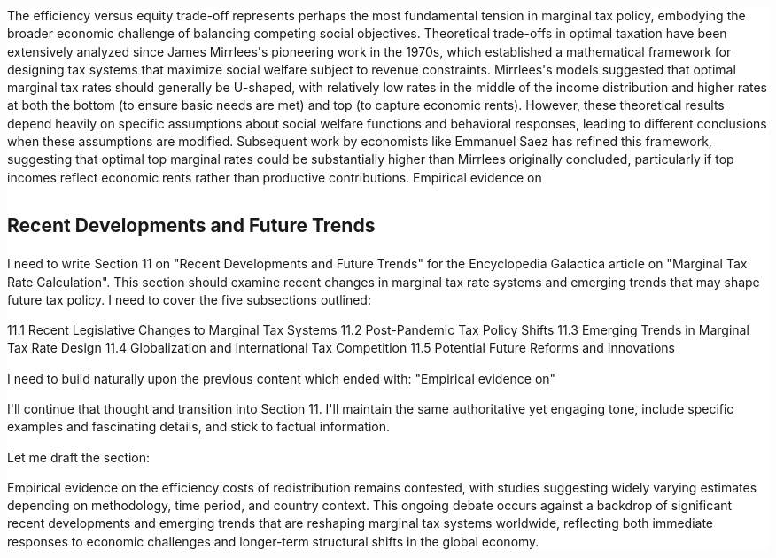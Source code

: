 The efficiency versus equity trade-off represents perhaps the most fundamental tension in marginal tax policy, embodying the broader economic challenge of balancing competing social objectives. Theoretical trade-offs in optimal taxation have been extensively analyzed since James Mirrlees's pioneering work in the 1970s, which established a mathematical framework for designing tax systems that maximize social welfare subject to revenue constraints. Mirrlees's models suggested that optimal marginal tax rates should generally be U-shaped, with relatively low rates in the middle of the income distribution and higher rates at both the bottom (to ensure basic needs are met) and top (to capture economic rents). However, these theoretical results depend heavily on specific assumptions about social welfare functions and behavioral responses, leading to different conclusions when these assumptions are modified. Subsequent work by economists like Emmanuel Saez has refined this framework, suggesting that optimal top marginal rates could be substantially higher than Mirrlees originally concluded, particularly if top incomes reflect economic rents rather than productive contributions. Empirical evidence on

## Recent Developments and Future Trends

<think>I need to write Section 11 on "Recent Developments and Future Trends" for the Encyclopedia Galactica article on "Marginal Tax Rate Calculation". This section should examine recent changes in marginal tax rate systems and emerging trends that may shape future tax policy. I need to cover the five subsections outlined:

11.1 Recent Legislative Changes to Marginal Tax Systems
11.2 Post-Pandemic Tax Policy Shifts
11.3 Emerging Trends in Marginal Tax Rate Design
11.4 Globalization and International Tax Competition
11.5 Potential Future Reforms and Innovations

I need to build naturally upon the previous content which ended with: "Empirical evidence on"

I'll continue that thought and transition into Section 11. I'll maintain the same authoritative yet engaging tone, include specific examples and fascinating details, and stick to factual information.

Let me draft the section:

Empirical evidence on the efficiency costs of redistribution remains contested, with studies suggesting widely varying estimates depending on methodology, time period, and country context. This ongoing debate occurs against a backdrop of significant recent developments and emerging trends that are reshaping marginal tax systems worldwide, reflecting both immediate responses to economic challenges and longer-term structural shifts in the global economy.
